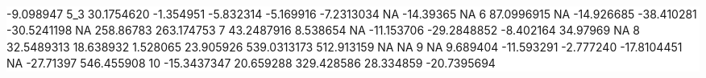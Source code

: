    <td style="text-align:right;"> -9.098947 </td>
  </tr>
  <tr>
   <td style="text-align:left;"> 5_3 </td>
   <td style="text-align:right;"> 30.1754620 </td>
   <td style="text-align:right;"> -1.354951 </td>
   <td style="text-align:right;"> -5.832314 </td>
   <td style="text-align:right;"> -5.169916 </td>
   <td style="text-align:right;"> -7.2313034 </td>
   <td style="text-align:right;"> NA </td>
   <td style="text-align:right;"> -14.39365 </td>
   <td style="text-align:right;"> NA </td>
  </tr>
  <tr>
   <td style="text-align:left;"> 6 </td>
   <td style="text-align:right;"> 87.0996915 </td>
   <td style="text-align:right;"> NA </td>
   <td style="text-align:right;"> -14.926685 </td>
   <td style="text-align:right;"> -38.410281 </td>
   <td style="text-align:right;"> -30.5241198 </td>
   <td style="text-align:right;"> NA </td>
   <td style="text-align:right;"> 258.86783 </td>
   <td style="text-align:right;"> 263.174753 </td>
  </tr>
  <tr>
   <td style="text-align:left;"> 7 </td>
   <td style="text-align:right;"> 43.2487916 </td>
   <td style="text-align:right;"> 8.538654 </td>
   <td style="text-align:right;"> NA </td>
   <td style="text-align:right;"> -11.153706 </td>
   <td style="text-align:right;"> -29.2848852 </td>
   <td style="text-align:right;"> -8.402164 </td>
   <td style="text-align:right;"> 34.97969 </td>
   <td style="text-align:right;"> NA </td>
  </tr>
  <tr>
   <td style="text-align:left;"> 8 </td>
   <td style="text-align:right;"> 32.5489313 </td>
   <td style="text-align:right;"> 18.638932 </td>
   <td style="text-align:right;"> 1.528065 </td>
   <td style="text-align:right;"> 23.905926 </td>
   <td style="text-align:right;"> 539.0313173 </td>
   <td style="text-align:right;"> 512.913159 </td>
   <td style="text-align:right;"> NA </td>
   <td style="text-align:right;"> NA </td>
  </tr>
  <tr>
   <td style="text-align:left;"> 9 </td>
   <td style="text-align:right;"> NA </td>
   <td style="text-align:right;"> 9.689404 </td>
   <td style="text-align:right;"> -11.593291 </td>
   <td style="text-align:right;"> -2.777240 </td>
   <td style="text-align:right;"> -17.8104451 </td>
   <td style="text-align:right;"> NA </td>
   <td style="text-align:right;"> -27.71397 </td>
   <td style="text-align:right;"> 546.455908 </td>
  </tr>
  <tr>
   <td style="text-align:left;"> 10 </td>
   <td style="text-align:right;"> -15.3437347 </td>
   <td style="text-align:right;"> 20.659288 </td>
   <td style="text-align:right;"> 329.428586 </td>
   <td style="text-align:right;"> 28.334859 </td>
   <td style="text-align:right;"> -20.7395694 </td>